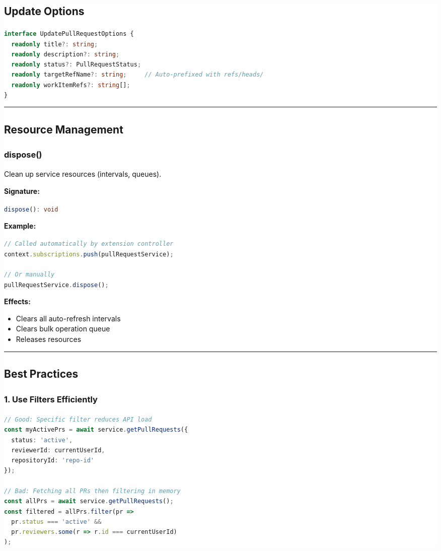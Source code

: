 
## Update Options

```typescript
interface UpdatePullRequestOptions {
  readonly title?: string;
  readonly description?: string;
  readonly status?: PullRequestStatus;
  readonly targetRefName?: string;     // Auto-prefixed with refs/heads/
  readonly workItemRefs?: string[];
}
```

---

## Resource Management

### dispose()

Clean up service resources (intervals, queues).

**Signature:**
```typescript
dispose(): void
```

**Example:**
```typescript
// Called automatically by extension controller
context.subscriptions.push(pullRequestService);

// Or manually
pullRequestService.dispose();
```

**Effects:**
- Clears all auto-refresh intervals
- Clears bulk operation queue
- Releases resources

---

## Best Practices

### 1. Use Filters Efficiently

```typescript
// Good: Specific filter reduces API load
const myActivePrs = await service.getPullRequests({
  status: 'active',
  reviewerId: currentUserId,
  repositoryId: 'repo-id'
});

// Bad: Fetching all PRs then filtering in memory
const allPrs = await service.getPullRequests();
const filtered = allPrs.filter(pr =>
  pr.status === 'active' &&
  pr.reviewers.some(r => r.id === currentUserId)
);
```
